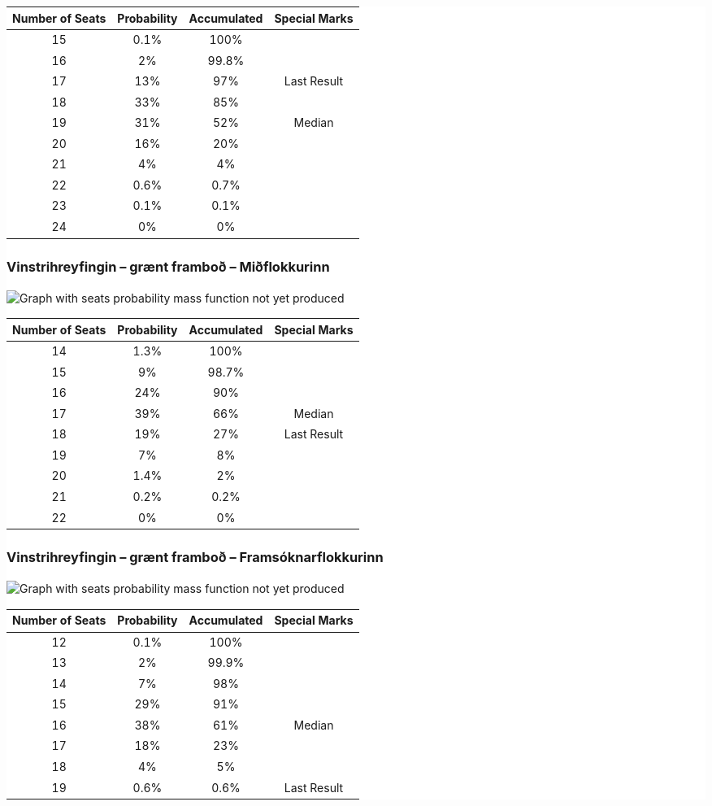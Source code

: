 | Number of Seats | Probability | Accumulated | Special Marks |
|:---------------:|:-----------:|:-----------:|:-------------:|
| 15 | 0.1% | 100% |  |
| 16 | 2% | 99.8% |  |
| 17 | 13% | 97% | Last Result |
| 18 | 33% | 85% |  |
| 19 | 31% | 52% | Median |
| 20 | 16% | 20% |  |
| 21 | 4% | 4% |  |
| 22 | 0.6% | 0.7% |  |
| 23 | 0.1% | 0.1% |  |
| 24 | 0% | 0% |  |

### Vinstrihreyfingin – grænt framboð – Miðflokkurinn

![Graph with seats probability mass function not yet produced](2018-03-19-MMR-coalitions-seats-pmf-v–m.png "Seats Probability Mass Function")

| Number of Seats | Probability | Accumulated | Special Marks |
|:---------------:|:-----------:|:-----------:|:-------------:|
| 14 | 1.3% | 100% |  |
| 15 | 9% | 98.7% |  |
| 16 | 24% | 90% |  |
| 17 | 39% | 66% | Median |
| 18 | 19% | 27% | Last Result |
| 19 | 7% | 8% |  |
| 20 | 1.4% | 2% |  |
| 21 | 0.2% | 0.2% |  |
| 22 | 0% | 0% |  |

### Vinstrihreyfingin – grænt framboð – Framsóknarflokkurinn

![Graph with seats probability mass function not yet produced](2018-03-19-MMR-coalitions-seats-pmf-v–b.png "Seats Probability Mass Function")

| Number of Seats | Probability | Accumulated | Special Marks |
|:---------------:|:-----------:|:-----------:|:-------------:|
| 12 | 0.1% | 100% |  |
| 13 | 2% | 99.9% |  |
| 14 | 7% | 98% |  |
| 15 | 29% | 91% |  |
| 16 | 38% | 61% | Median |
| 17 | 18% | 23% |  |
| 18 | 4% | 5% |  |
| 19 | 0.6% | 0.6% | Last Result |